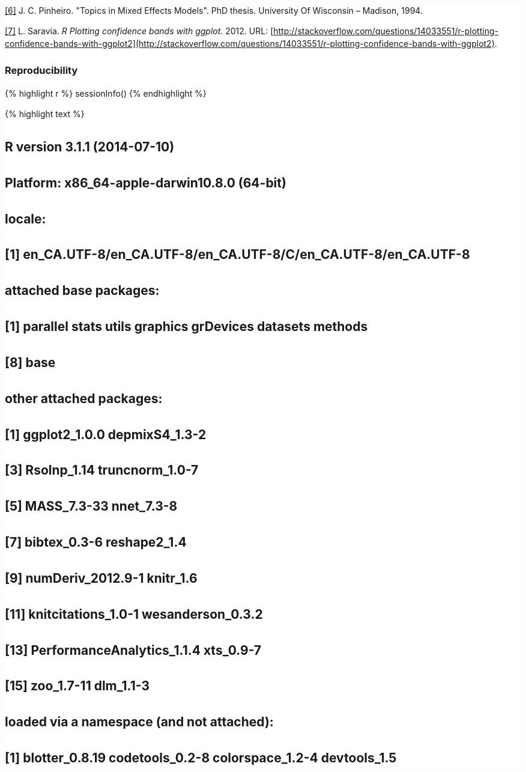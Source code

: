 <a name=bib-JC></a>[[6]](#cite-JC) J. C. Pinheiro. "Topics in
Mixed Effects Models". PhD thesis. University Of Wisconsin –
Madison, 1994.

<a name=bib-greycite17709></a>[[7]](#cite-greycite17709) L.
Saravia. _R Plotting confidence bands with ggplot_. 2012. URL:
[http://stackoverflow.com/questions/14033551/r-plotting-confidence-bands-with-ggplot2](http://stackoverflow.com/questions/14033551/r-plotting-confidence-bands-with-ggplot2).
 
### Reproducibility
 

{% highlight r %}
sessionInfo()
{% endhighlight %}



{% highlight text %}
## R version 3.1.1 (2014-07-10)
## Platform: x86_64-apple-darwin10.8.0 (64-bit)
## 
## locale:
## [1] en_CA.UTF-8/en_CA.UTF-8/en_CA.UTF-8/C/en_CA.UTF-8/en_CA.UTF-8
## 
## attached base packages:
## [1] parallel  stats     utils     graphics  grDevices datasets  methods  
## [8] base     
## 
## other attached packages:
##  [1] ggplot2_1.0.0              depmixS4_1.3-2            
##  [3] Rsolnp_1.14                truncnorm_1.0-7           
##  [5] MASS_7.3-33                nnet_7.3-8                
##  [7] bibtex_0.3-6               reshape2_1.4              
##  [9] numDeriv_2012.9-1          knitr_1.6                 
## [11] knitcitations_1.0-1        wesanderson_0.3.2         
## [13] PerformanceAnalytics_1.1.4 xts_0.9-7                 
## [15] zoo_1.7-11                 dlm_1.1-3                 
## 
## loaded via a namespace (and not attached):
##  [1] blotter_0.8.19   codetools_0.2-8  colorspace_1.2-4 devtools_1.5    